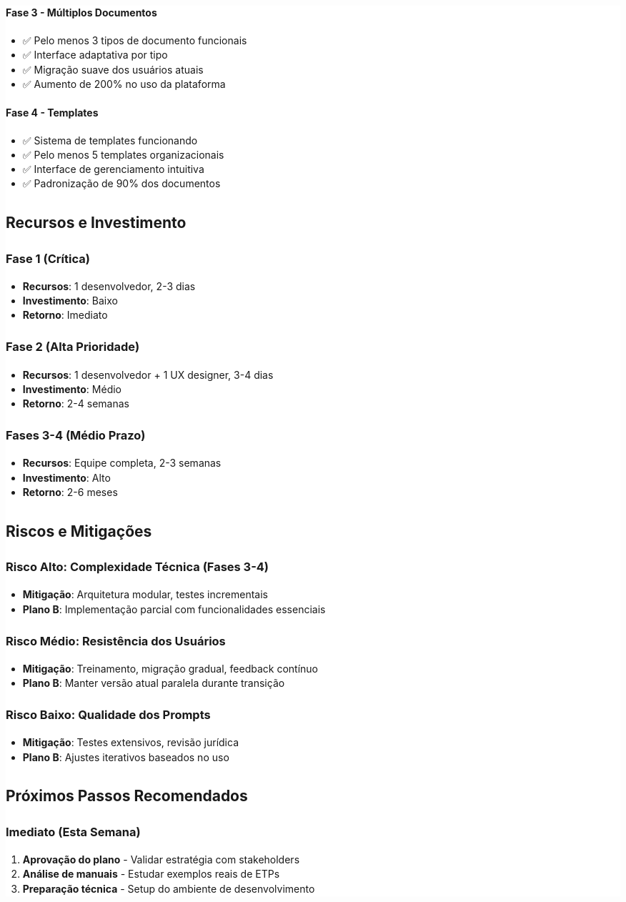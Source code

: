 #### Fase 3 - Múltiplos Documentos
- ✅ Pelo menos 3 tipos de documento funcionais
- ✅ Interface adaptativa por tipo
- ✅ Migração suave dos usuários atuais
- ✅ Aumento de 200% no uso da plataforma

#### Fase 4 - Templates
- ✅ Sistema de templates funcionando
- ✅ Pelo menos 5 templates organizacionais
- ✅ Interface de gerenciamento intuitiva
- ✅ Padronização de 90% dos documentos

## Recursos e Investimento

### Fase 1 (Crítica)
- **Recursos**: 1 desenvolvedor, 2-3 dias
- **Investimento**: Baixo
- **Retorno**: Imediato

### Fase 2 (Alta Prioridade)
- **Recursos**: 1 desenvolvedor + 1 UX designer, 3-4 dias
- **Investimento**: Médio
- **Retorno**: 2-4 semanas

### Fases 3-4 (Médio Prazo)
- **Recursos**: Equipe completa, 2-3 semanas
- **Investimento**: Alto
- **Retorno**: 2-6 meses

## Riscos e Mitigações

### Risco Alto: Complexidade Técnica (Fases 3-4)
- **Mitigação**: Arquitetura modular, testes incrementais
- **Plano B**: Implementação parcial com funcionalidades essenciais

### Risco Médio: Resistência dos Usuários
- **Mitigação**: Treinamento, migração gradual, feedback contínuo
- **Plano B**: Manter versão atual paralela durante transição

### Risco Baixo: Qualidade dos Prompts
- **Mitigação**: Testes extensivos, revisão jurídica
- **Plano B**: Ajustes iterativos baseados no uso

## Próximos Passos Recomendados

### Imediato (Esta Semana)
1. **Aprovação do plano** - Validar estratégia com stakeholders
2. **Análise de manuais** - Estudar exemplos reais de ETPs
3. **Preparação técnica** - Setup do ambiente de desenvolvimento
